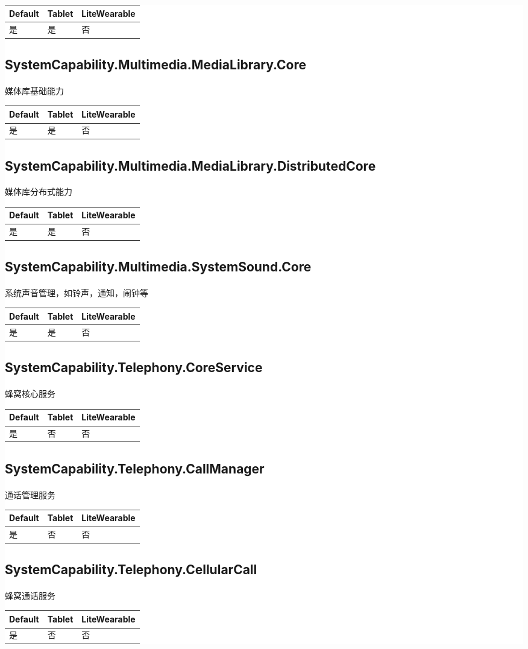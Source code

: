| Default | Tablet | LiteWearable |
|---------|--------|--------------|
| 是       | 是      | 否            |

## SystemCapability.Multimedia.MediaLibrary.Core

媒体库基础能力

| Default | Tablet | LiteWearable |
|---------|--------|--------------|
| 是       | 是      | 否            |

## SystemCapability.Multimedia.MediaLibrary.DistributedCore

媒体库分布式能力

| Default | Tablet | LiteWearable |
|---------|--------|--------------|
| 是       | 是      | 否            |

## SystemCapability.Multimedia.SystemSound.Core

系统声音管理，如铃声，通知，闹钟等

| Default | Tablet | LiteWearable |
|---------|--------|--------------|
| 是       | 是      | 否            |

## SystemCapability.Telephony.CoreService

蜂窝核心服务

| Default | Tablet | LiteWearable |
|---------|--------|--------------|
| 是       | 否      | 否            |

## SystemCapability.Telephony.CallManager

通话管理服务

| Default | Tablet | LiteWearable |
|---------|--------|--------------|
| 是       | 否      | 否            |

## SystemCapability.Telephony.CellularCall

蜂窝通话服务

| Default | Tablet | LiteWearable |
|---------|--------|--------------|
| 是       | 否      | 否            |
